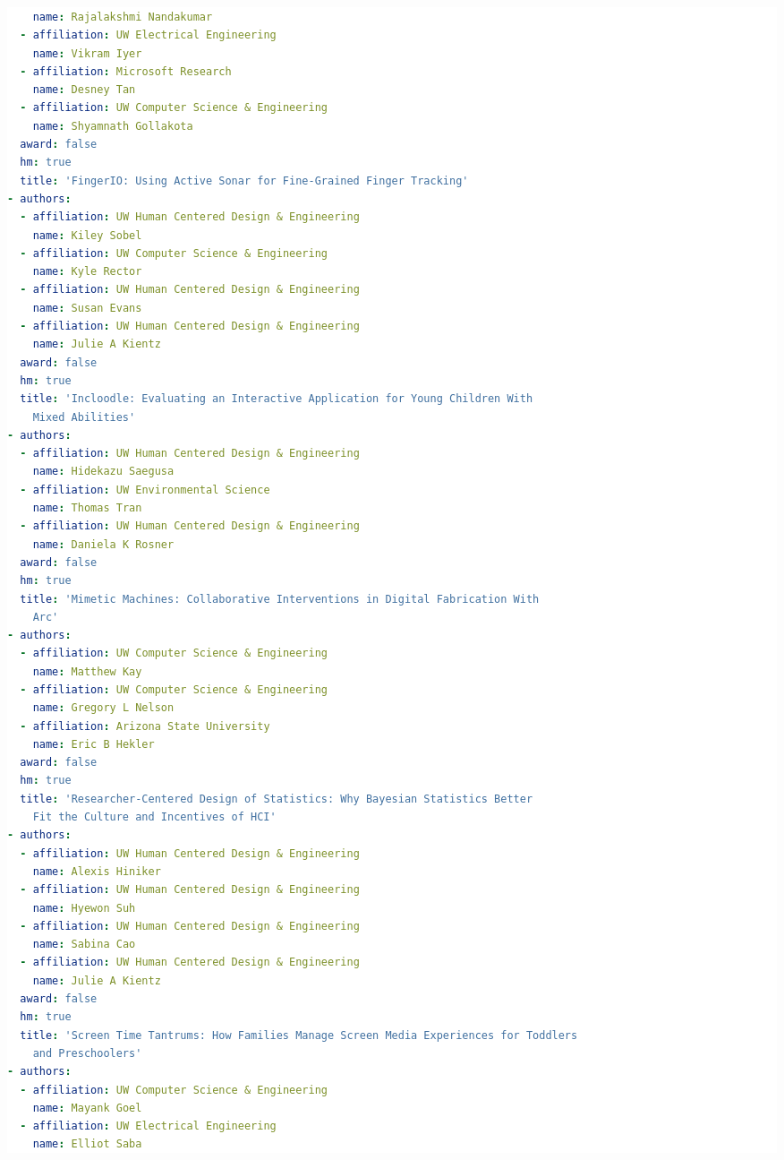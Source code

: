```yaml
    name: Rajalakshmi Nandakumar
  - affiliation: UW Electrical Engineering
    name: Vikram Iyer
  - affiliation: Microsoft Research
    name: Desney Tan
  - affiliation: UW Computer Science & Engineering
    name: Shyamnath Gollakota
  award: false
  hm: true
  title: 'FingerIO: Using Active Sonar for Fine-Grained Finger Tracking'
- authors:
  - affiliation: UW Human Centered Design & Engineering
    name: Kiley Sobel
  - affiliation: UW Computer Science & Engineering
    name: Kyle Rector
  - affiliation: UW Human Centered Design & Engineering
    name: Susan Evans
  - affiliation: UW Human Centered Design & Engineering
    name: Julie A Kientz
  award: false
  hm: true
  title: 'Incloodle: Evaluating an Interactive Application for Young Children With
    Mixed Abilities'
- authors:
  - affiliation: UW Human Centered Design & Engineering
    name: Hidekazu Saegusa
  - affiliation: UW Environmental Science
    name: Thomas Tran
  - affiliation: UW Human Centered Design & Engineering
    name: Daniela K Rosner
  award: false
  hm: true
  title: 'Mimetic Machines: Collaborative Interventions in Digital Fabrication With
    Arc'
- authors:
  - affiliation: UW Computer Science & Engineering
    name: Matthew Kay
  - affiliation: UW Computer Science & Engineering
    name: Gregory L Nelson
  - affiliation: Arizona State University
    name: Eric B Hekler
  award: false
  hm: true
  title: 'Researcher-Centered Design of Statistics: Why Bayesian Statistics Better
    Fit the Culture and Incentives of HCI'
- authors:
  - affiliation: UW Human Centered Design & Engineering
    name: Alexis Hiniker
  - affiliation: UW Human Centered Design & Engineering
    name: Hyewon Suh
  - affiliation: UW Human Centered Design & Engineering
    name: Sabina Cao
  - affiliation: UW Human Centered Design & Engineering
    name: Julie A Kientz
  award: false
  hm: true
  title: 'Screen Time Tantrums: How Families Manage Screen Media Experiences for Toddlers
    and Preschoolers'
- authors:
  - affiliation: UW Computer Science & Engineering
    name: Mayank Goel
  - affiliation: UW Electrical Engineering
    name: Elliot Saba
```